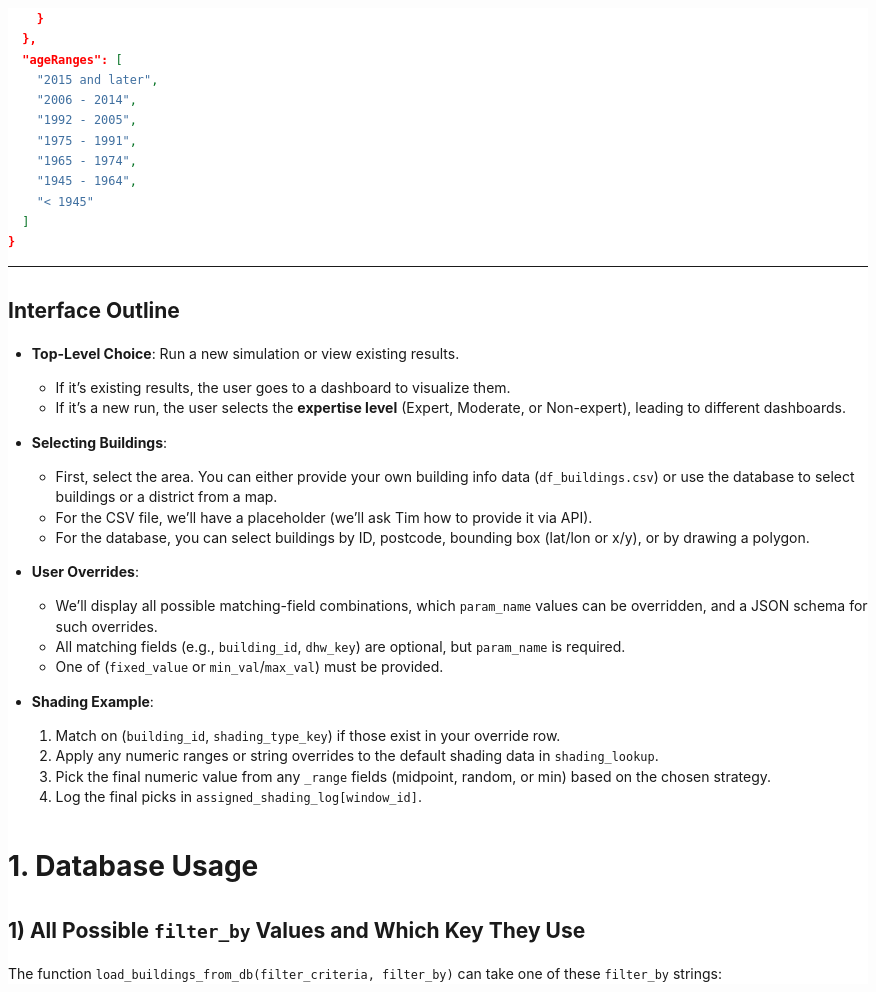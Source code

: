 ```json
    }
  },
  "ageRanges": [
    "2015 and later",
    "2006 - 2014",
    "1992 - 2005",
    "1975 - 1991",
    "1965 - 1974",
    "1945 - 1964",
    "< 1945"
  ]
}
```

---

## Interface Outline

- **Top-Level Choice**: Run a new simulation or view existing results.

  - If it’s existing results, the user goes to a dashboard to visualize them.
  - If it’s a new run, the user selects the **expertise level** (Expert, Moderate, or Non-expert), leading to different dashboards.
- **Selecting Buildings**:

  - First, select the area. You can either provide your own building info data (`df_buildings.csv`) or use the database to select buildings or a district from a map.
  - For the CSV file, we’ll have a placeholder (we’ll ask Tim how to provide it via API).
  - For the database, you can select buildings by ID, postcode, bounding box (lat/lon or x/y), or by drawing a polygon.
- **User Overrides**:

  - We’ll display all possible matching-field combinations, which `param_name` values can be overridden, and a JSON schema for such overrides.
  - All matching fields (e.g., `building_id`, `dhw_key`) are optional, but `param_name` is required.
  - One of (`fixed_value` or `min_val`/`max_val`) must be provided.
- **Shading Example**:

  1. Match on (`building_id`, `shading_type_key`) if those exist in your override row.
  2. Apply any numeric ranges or string overrides to the default shading data in `shading_lookup`.
  3. Pick the final numeric value from any `_range` fields (midpoint, random, or min) based on the chosen strategy.
  4. Log the final picks in `assigned_shading_log[window_id]`.

# 1. Database Usage

## 1) All Possible `filter_by` Values and Which Key They Use

The function `load_buildings_from_db(filter_criteria, filter_by)` can take one of these `filter_by` strings:
